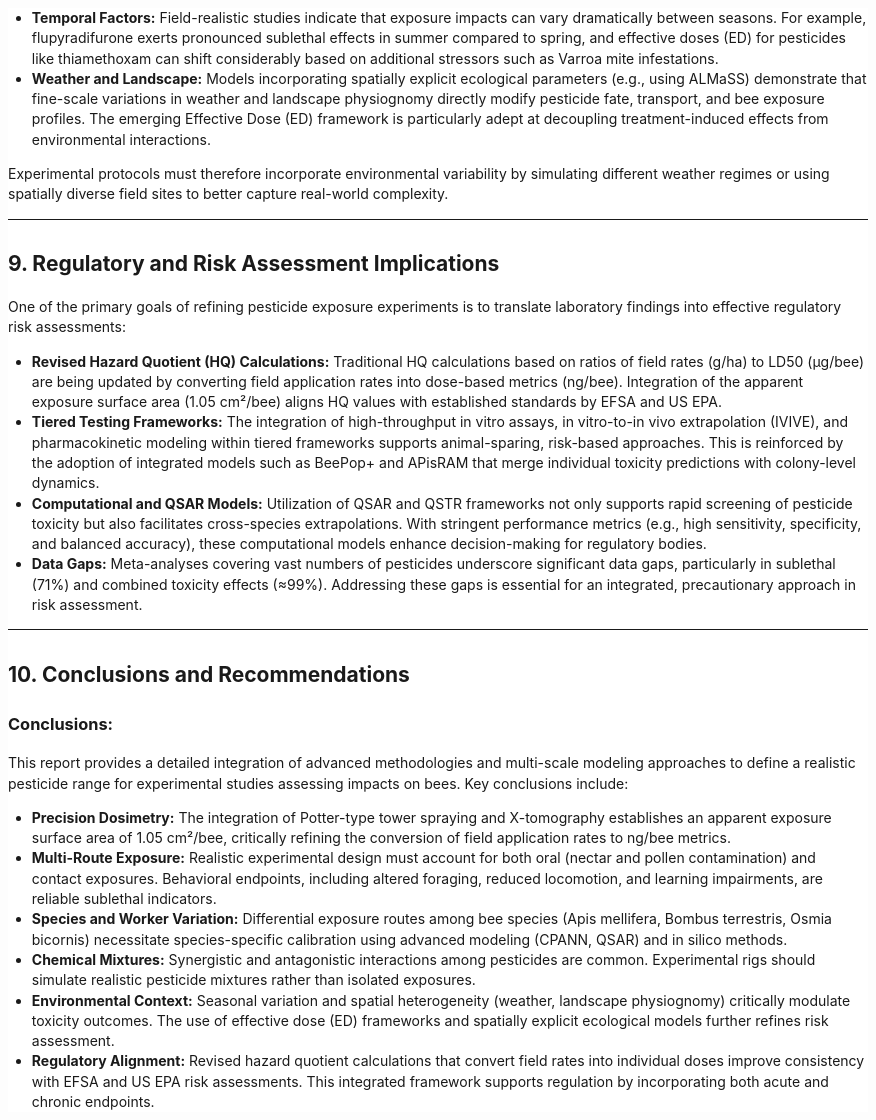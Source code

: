 - **Temporal Factors:** Field-realistic studies indicate that exposure impacts can vary dramatically between seasons. For example, flupyradifurone exerts pronounced sublethal effects in summer compared to spring, and effective doses (ED) for pesticides like thiamethoxam can shift considerably based on additional stressors such as Varroa mite infestations.
- **Weather and Landscape:** Models incorporating spatially explicit ecological parameters (e.g., using ALMaSS) demonstrate that fine-scale variations in weather and landscape physiognomy directly modify pesticide fate, transport, and bee exposure profiles. The emerging Effective Dose (ED) framework is particularly adept at decoupling treatment-induced effects from environmental interactions.

Experimental protocols must therefore incorporate environmental variability by simulating different weather regimes or using spatially diverse field sites to better capture real-world complexity.

---

## 9. Regulatory and Risk Assessment Implications <a name="regulatory-risk-assessment"></a>

One of the primary goals of refining pesticide exposure experiments is to translate laboratory findings into effective regulatory risk assessments:

- **Revised Hazard Quotient (HQ) Calculations:** Traditional HQ calculations based on ratios of field rates (g/ha) to LD50 (µg/bee) are being updated by converting field application rates into dose-based metrics (ng/bee). Integration of the apparent exposure surface area (1.05 cm²/bee) aligns HQ values with established standards by EFSA and US EPA.
- **Tiered Testing Frameworks:** The integration of high-throughput in vitro assays, in vitro-to-in vivo extrapolation (IVIVE), and pharmacokinetic modeling within tiered frameworks supports animal-sparing, risk-based approaches. This is reinforced by the adoption of integrated models such as BeePop+ and APisRAM that merge individual toxicity predictions with colony-level dynamics.
- **Computational and QSAR Models:** Utilization of QSAR and QSTR frameworks not only supports rapid screening of pesticide toxicity but also facilitates cross-species extrapolations. With stringent performance metrics (e.g., high sensitivity, specificity, and balanced accuracy), these computational models enhance decision-making for regulatory bodies.
- **Data Gaps:** Meta-analyses covering vast numbers of pesticides underscore significant data gaps, particularly in sublethal (71%) and combined toxicity effects (≈99%). Addressing these gaps is essential for an integrated, precautionary approach in risk assessment.

---

## 10. Conclusions and Recommendations <a name="conclusions"></a>

### Conclusions:

This report provides a detailed integration of advanced methodologies and multi-scale modeling approaches to define a realistic pesticide range for experimental studies assessing impacts on bees. Key conclusions include:

- **Precision Dosimetry:** The integration of Potter-type tower spraying and X-tomography establishes an apparent exposure surface area of 1.05 cm²/bee, critically refining the conversion of field application rates to ng/bee metrics.
- **Multi-Route Exposure:** Realistic experimental design must account for both oral (nectar and pollen contamination) and contact exposures. Behavioral endpoints, including altered foraging, reduced locomotion, and learning impairments, are reliable sublethal indicators.
- **Species and Worker Variation:** Differential exposure routes among bee species (Apis mellifera, Bombus terrestris, Osmia bicornis) necessitate species-specific calibration using advanced modeling (CPANN, QSAR) and in silico methods.
- **Chemical Mixtures:** Synergistic and antagonistic interactions among pesticides are common. Experimental rigs should simulate realistic pesticide mixtures rather than isolated exposures.
- **Environmental Context:** Seasonal variation and spatial heterogeneity (weather, landscape physiognomy) critically modulate toxicity outcomes. The use of effective dose (ED) frameworks and spatially explicit ecological models further refines risk assessment.
- **Regulatory Alignment:** Revised hazard quotient calculations that convert field rates into individual doses improve consistency with EFSA and US EPA risk assessments. This integrated framework supports regulation by incorporating both acute and chronic endpoints.
